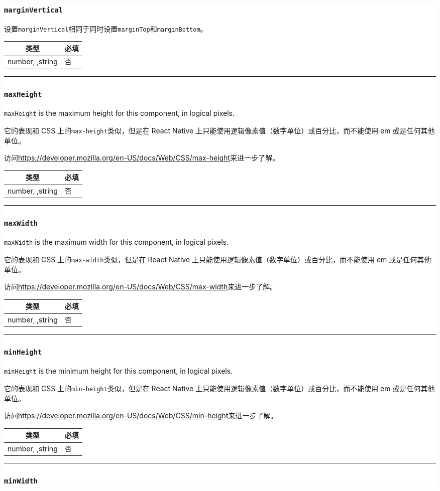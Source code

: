
### `marginVertical`

设置`marginVertical`相同于同时设置`marginTop`和`marginBottom`。

| 类型            | 必填 |
| --------------- | ---- |
| number, ,string | 否   |

---

### `maxHeight`

`maxHeight` is the maximum height for this component, in logical pixels.

它的表现和 CSS 上的`max-height`类似，但是在 React Native 上只能使用逻辑像素值（数字单位）或百分比，而不能使用 em 或是任何其他单位。

访问<https://developer.mozilla.org/en-US/docs/Web/CSS/max-height>来进一步了解。

| 类型            | 必填 |
| --------------- | ---- |
| number, ,string | 否   |

---

### `maxWidth`

`maxWidth` is the maximum width for this component, in logical pixels.

它的表现和 CSS 上的`max-width`类似，但是在 React Native 上只能使用逻辑像素值（数字单位）或百分比，而不能使用 em 或是任何其他单位。

访问<https://developer.mozilla.org/en-US/docs/Web/CSS/max-width>来进一步了解。

| 类型            | 必填 |
| --------------- | ---- |
| number, ,string | 否   |

---

### `minHeight`

`minHeight` is the minimum height for this component, in logical pixels.

它的表现和 CSS 上的`min-height`类似，但是在 React Native 上只能使用逻辑像素值（数字单位）或百分比，而不能使用 em 或是任何其他单位。

访问<https://developer.mozilla.org/en-US/docs/Web/CSS/min-height>来进一步了解。

| 类型            | 必填 |
| --------------- | ---- |
| number, ,string | 否   |

---

### `minWidth`
